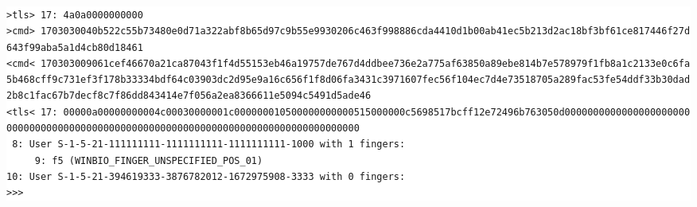 ```
>tls> 17: 4a0a0000000000
>cmd> 1703030040b522c55b73480e0d71a322abf8b65d97c9b55e9930206c463f998886cda4410d1b00ab41ec5b213d2ac18bf3bf61ce817446f27d643f99aba5a1d4cb80d18461
<cmd< 170303009061cef46670a21ca87043f1f4d55153eb46a19757de767d4ddbee736e2a775af63850a89ebe814b7e578979f1fb8a1c2133e0c6fa5b468cff9c731ef3f178b33334bdf64c03903dc2d95e9a16c656f1f8d06fa3431c3971607fec56f104ec7d4e73518705a289fac53fe54ddf33b30dad2b8c1fac67b7decf8c7f86dd843414e7f056a2ea8366611e5094c5491d5ade46
<tls< 17: 00000a00000000004c00030000001c000000010500000000000515000000c5698517bcff12e72496b763050d000000000000000000000000000000000000000000000000000000000000000000000000000000000000
 8: User S-1-5-21-111111111-1111111111-1111111111-1000 with 1 fingers:
     9: f5 (WINBIO_FINGER_UNSPECIFIED_POS_01)
10: User S-1-5-21-394619333-3876782012-1672975908-3333 with 0 fingers:
>>> 
```
